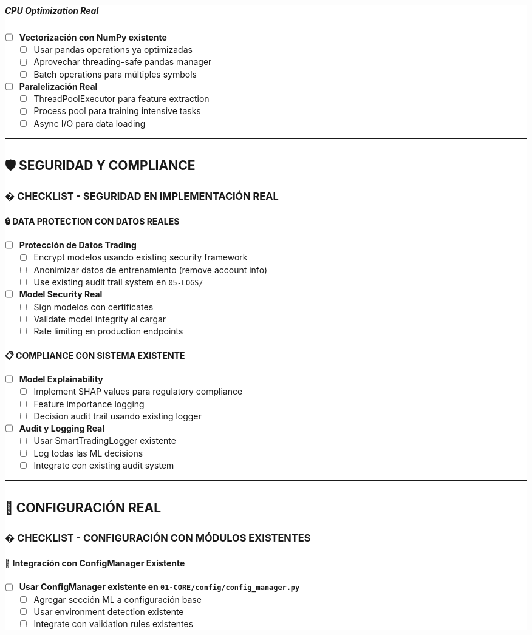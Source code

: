 ##### **CPU Optimization Real**
- [ ] **Vectorización con NumPy existente**
  - [ ] Usar pandas operations ya optimizadas
  - [ ] Aprovechar threading-safe pandas manager
  - [ ] Batch operations para múltiples symbols

- [ ] **Paralelización Real**
  - [ ] ThreadPoolExecutor para feature extraction
  - [ ] Process pool para training intensive tasks
  - [ ] Async I/O para data loading

---

## 🛡️ **SEGURIDAD Y COMPLIANCE**

### **� CHECKLIST - SEGURIDAD EN IMPLEMENTACIÓN REAL**

#### **🔒 DATA PROTECTION CON DATOS REALES**
- [ ] **Protección de Datos Trading**
  - [ ] Encrypt modelos usando existing security framework
  - [ ] Anonimizar datos de entrenamiento (remove account info)
  - [ ] Use existing audit trail system en `05-LOGS/`

- [ ] **Model Security Real**
  - [ ] Sign modelos con certificates
  - [ ] Validate model integrity al cargar
  - [ ] Rate limiting en production endpoints

#### **📋 COMPLIANCE CON SISTEMA EXISTENTE**
- [ ] **Model Explainability**
  - [ ] Implement SHAP values para regulatory compliance
  - [ ] Feature importance logging
  - [ ] Decision audit trail usando existing logger

- [ ] **Audit y Logging Real**
  - [ ] Usar SmartTradingLogger existente
  - [ ] Log todas las ML decisions
  - [ ] Integrate con existing audit system

---

## 🔧 **CONFIGURACIÓN REAL**

### **� CHECKLIST - CONFIGURACIÓN CON MÓDULOS EXISTENTES**

#### **📝 Integración con ConfigManager Existente**
- [ ] **Usar ConfigManager existente en `01-CORE/config/config_manager.py`**
  - [ ] Agregar sección ML a configuración base
  - [ ] Usar environment detection existente
  - [ ] Integrate con validation rules existentes
